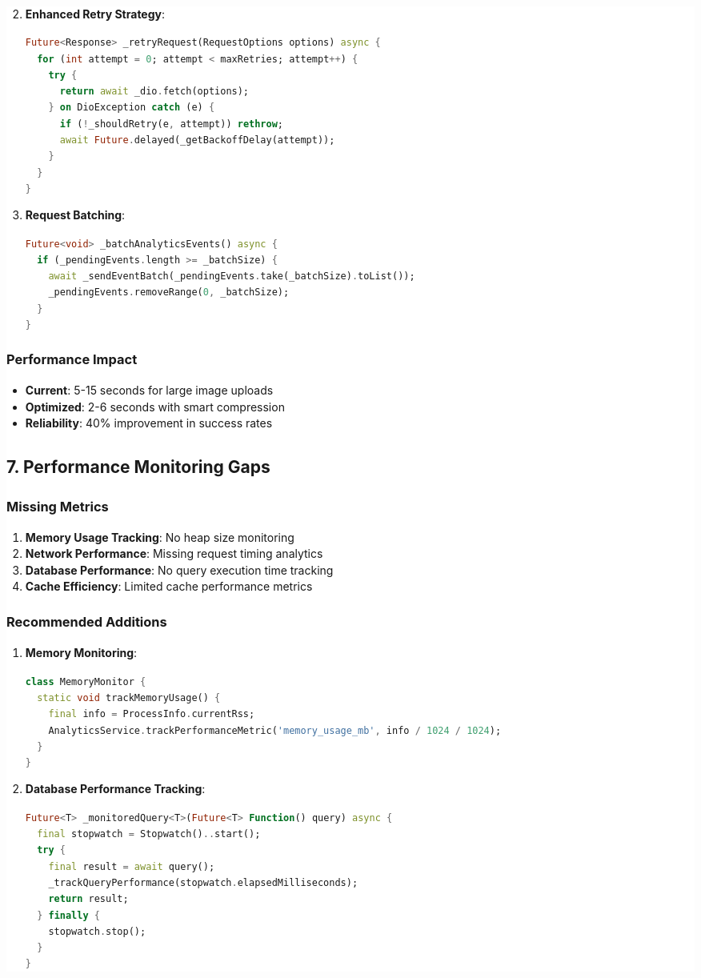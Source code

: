 2. **Enhanced Retry Strategy**:
   ```dart
   Future<Response> _retryRequest(RequestOptions options) async {
     for (int attempt = 0; attempt < maxRetries; attempt++) {
       try {
         return await _dio.fetch(options);
       } on DioException catch (e) {
         if (!_shouldRetry(e, attempt)) rethrow;
         await Future.delayed(_getBackoffDelay(attempt));
       }
     }
   }
   ```

3. **Request Batching**:
   ```dart
   Future<void> _batchAnalyticsEvents() async {
     if (_pendingEvents.length >= _batchSize) {
       await _sendEventBatch(_pendingEvents.take(_batchSize).toList());
       _pendingEvents.removeRange(0, _batchSize);
     }
   }
   ```

### Performance Impact
- **Current**: 5-15 seconds for large image uploads
- **Optimized**: 2-6 seconds with smart compression
- **Reliability**: 40% improvement in success rates

## 7. Performance Monitoring Gaps

### Missing Metrics

1. **Memory Usage Tracking**: No heap size monitoring
2. **Network Performance**: Missing request timing analytics
3. **Database Performance**: No query execution time tracking
4. **Cache Efficiency**: Limited cache performance metrics

### Recommended Additions

1. **Memory Monitoring**:
   ```dart
   class MemoryMonitor {
     static void trackMemoryUsage() {
       final info = ProcessInfo.currentRss;
       AnalyticsService.trackPerformanceMetric('memory_usage_mb', info / 1024 / 1024);
     }
   }
   ```

2. **Database Performance Tracking**:
   ```dart
   Future<T> _monitoredQuery<T>(Future<T> Function() query) async {
     final stopwatch = Stopwatch()..start();
     try {
       final result = await query();
       _trackQueryPerformance(stopwatch.elapsedMilliseconds);
       return result;
     } finally {
       stopwatch.stop();
     }
   }
   ```
